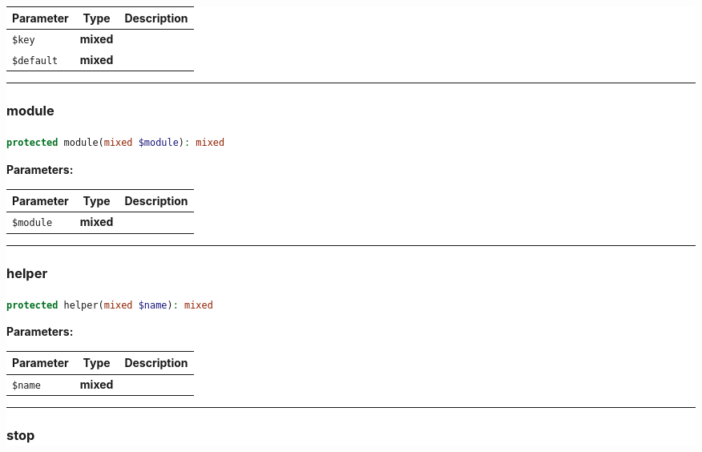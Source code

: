 | Parameter | Type | Description |
|-----------|------|-------------|
| `$key` | **mixed** |  |
| `$default` | **mixed** |  |




***

### module



```php
protected module(mixed $module): mixed
```








**Parameters:**

| Parameter | Type | Description |
|-----------|------|-------------|
| `$module` | **mixed** |  |




***

### helper



```php
protected helper(mixed $name): mixed
```








**Parameters:**

| Parameter | Type | Description |
|-----------|------|-------------|
| `$name` | **mixed** |  |




***

### stop

